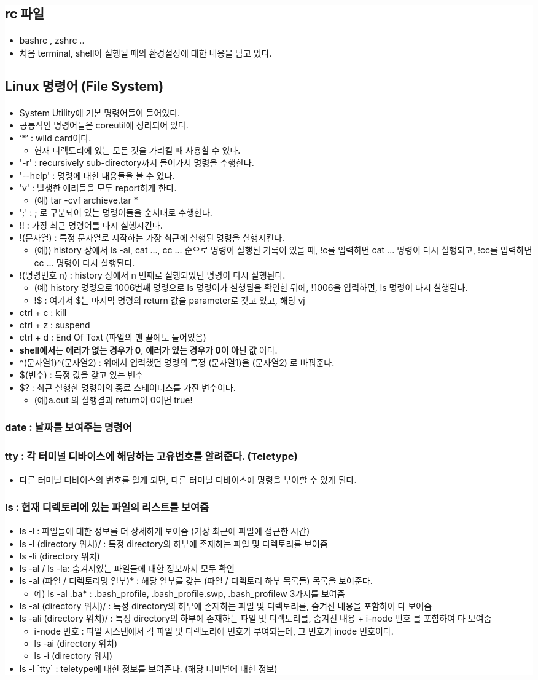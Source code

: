 



## rc 파일

- bashrc , zshrc ..
- 처음 terminal, shell이 실행될 때의 환경설정에 대한 내용을 담고 있다.





## Linux 명령어 (File System)

- System Utility에 기본 명령어들이 들어있다.
- 공통적인 명령어들은 coreutil에 정리되어 있다.
- ‘*’ : wild card이다.
  - 현재 디렉토리에 있는 모든 것을 가리킬 때 사용할 수 있다.
- '-r' : recursively sub-directory까지 들어가서 명령을 수행한다.
- '--help' : 명령에 대한 내용들을 볼 수 있다.
- 'v' : 발생한 에러들을 모두 report하게 한다.
  - (예) tar -cvf archieve.tar *
- ';' : ; 로 구분되어 있는 명령어들을 순서대로 수행한다.
- !! : 가장 최근 명령어를 다시 실행시킨다.
- !(문자열) : 특정 문자열로 시작하는 가장 최근에 실행된 명령을 실행시킨다.
  - (예)) history 상에서 ls -al, cat ..., cc ... 순으로 명령이 실행된 기록이 있을 때, !c를 입력하면 cat ... 명령이 다시 실행되고, !cc를 입력하면 cc ... 명령이 다시 실행된다.
- !(명령번호 n) : history 상에서 n 번째로 실행되었던 명령이 다시 실행된다.
  - (예) history 명령으로 1006번째 명령으로 ls 명령어가 실행됨을 확인한 뒤에, !1006을 입력하면, ls 명령이 다시 실행된다.
  - !$ : 여기서 $는 마지막 명령의 return 값을 parameter로 갖고 있고, 해당 vj
- ctrl + c : kill
- ctrl + z : suspend
- ctrl + d : End Of Text (파일의 맨 끝에도 들어있음)
- **shell에서**는 **에러가 없는 경우가 0**, **에러가 있는 경우가 0이 아닌 값** 이다.
- ^(문자열1)^(문자열2) : 위에서 입력했던 명령의 특정 (문자열1)을 (문자열2) 로 바꿔준다.
- $(변수) : 특정 값을 갖고 있는 변수
- $? : 최근 실행한 명령어의 종료 스테이터스를 가진 변수이다.
  - (예)a.out 의 실행결과 return이 0이면 true!

### date : 날짜를 보여주는 명령어

### tty : 각 터미널 디바이스에 해당하는 고유번호를 알려준다. (Teletype)

- 다른 터미널 디바이스의 번호를 알게 되면, 다른 터미널 디바이스에 명령을 부여할 수 있게 된다.

### ls : 현재 디렉토리에 있는 파일의 리스트를 보여줌

- ls -l : 파일들에 대한 정보를 더 상세하게 보여줌 (가장 최근에 파일에 접근한 시간)
- ls -l (directory 위치)/ : 특정 directory의 하부에 존재하는 파일 및 디렉토리를 보여줌
- ls -li (directory 위치)
- ls -al / ls -la: 숨겨져있는 파일들에 대한 정보까지 모두 확인
- ls -al (파일 / 디렉토리명 일부)* : 해당 일부를 갖는 (파일 / 디렉토리 하부 목록들) 목록을 보여준다.
  - 예) ls -al .ba* : .bash_profile, .bash_profile.swp, .bash_profilew 3가지를 보여줌
- ls -al (directory 위치)/ : 특정 directory의 하부에 존재하는 파일 및 디렉토리를, 숨겨진 내용을 포함하여 다 보여줌
- ls -ali (directory 위치)/ : 특정 directory의 하부에 존재하는 파일 및 디렉토리를, 숨겨진 내용 + i-node 번호 를 포함하여 다 보여줌
  - i-node 번호 : 파일 시스템에서 각 파일 및 디렉토리에 번호가 부여되는데, 그 번호가 inode 번호이다.
  - ls -ai (directory 위치)
  - ls -i (directory 위치)
- ls -l \`tty` : teletype에 대한 정보를 보여준다. (해당 터미널에 대한 정보)
